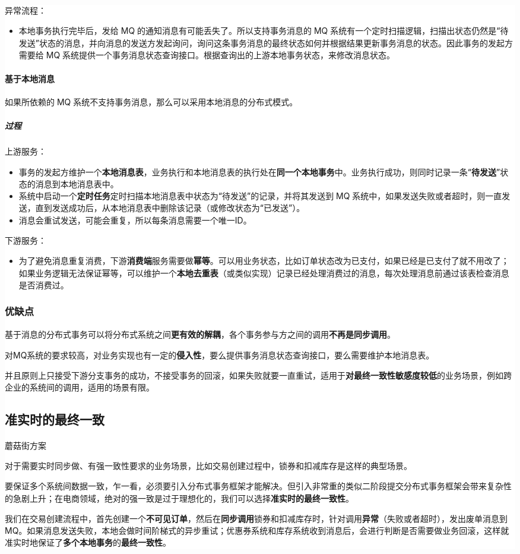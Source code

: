 异常流程：

- 本地事务执行完毕后，发给 MQ 的通知消息有可能丢失了。所以支持事务消息的 MQ 系统有一个定时扫描逻辑，扫描出状态仍然是“待发送”状态的消息，并向消息的发送方发起询问，询问这条事务消息的最终状态如何并根据结果更新事务消息的状态。因此事务的发起方需要给 MQ 系统提供一个事务消息状态查询接口。根据查询出的上游本地事务状态，来修改消息状态。

#### 基于本地消息

如果所依赖的 MQ 系统不支持事务消息，那么可以采用本地消息的分布式模式。

##### 过程

上游服务：

- 事务的发起方维护一个**本地消息表**，业务执行和本地消息表的执行处在**同一个本地事务**中。业务执行成功，则同时记录一条“**待发送**”状态的消息到本地消息表中。
- 系统中启动一个**定时任务**定时扫描本地消息表中状态为“待发送”的记录，并将其发送到 MQ 系统中，如果发送失败或者超时，则一直发送，直到发送成功后，从本地消息表中删除该记录（或修改状态为“已发送”）。
- 消息会重试发送，可能会重复，所以每条消息需要一个唯一ID。

下游服务：

- 为了避免消息重复消费，下游**消费端**服务需要做**幂等**。可以用业务状态，比如订单状态改为已支付，如果已经是已支付了就不用改了；如果业务逻辑无法保证幂等，可以维护一个**本地去重表**（或类似实现）记录已经处理消费过的消息，每次处理消息前通过该表检查消息是否消费过。

### 优缺点

基于消息的分布式事务可以将分布式系统之间**更有效的解耦**，各个事务参与方之间的调用**不再是同步调用**。

对MQ系统的要求较高，对业务实现也有一定的**侵入性**，要么提供事务消息状态查询接口，要么需要维护本地消息表。

并且原则上只接受下游分支事务的成功，不接受事务的回滚，如果失败就要一直重试，适用于**对最终一致性敏感度较低**的业务场景，例如跨企业的系统间的调用，适用的场景有限。

## 准实时的最终一致

蘑菇街方案

对于需要实时同步做、有强一致性要求的业务场景，比如交易创建过程中，锁券和扣减库存是这样的典型场景。

要保证多个系统间数据一致，乍一看，必须要引入分布式事务框架才能解决。但引入非常重的类似二阶段提交分布式事务框架会带来复杂性的急剧上升；在电商领域，绝对的强一致是过于理想化的，我们可以选择**准实时的最终一致性**。

我们在交易创建流程中，首先创建一个**不可见订单**，然后在**同步调用**锁券和扣减库存时，针对调用**异常**（失败或者超时），发出废单消息到MQ。如果消息发送失败，本地会做时间阶梯式的异步重试；优惠券系统和库存系统收到消息后，会进行判断是否需要做业务回滚，这样就准实时地保证了**多个本地事务**的**最终一致性**。
